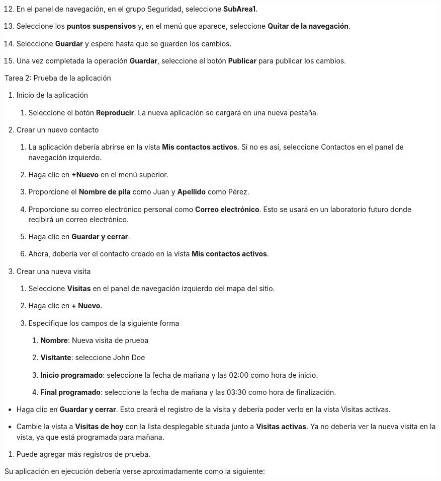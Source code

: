 12. En el panel de navegación, en el grupo Seguridad, seleccione **SubArea1**.

13. Seleccione los **puntos suspensivos** y, en el menú que aparece, seleccione **Quitar de la navegación**.

14. Seleccione **Guardar** y espere hasta que se guarden los cambios.

15. Una vez completada la operación **Guardar**, seleccione el botón **Publicar** para publicar los cambios.

Tarea 2: Prueba de la aplicación

1. Inicio de la aplicación

    1. Seleccione el botón **Reproducir**. La nueva aplicación se cargará en una nueva pestaña.

2. Crear un nuevo contacto

    1. La aplicación debería abrirse en la vista **Mis contactos activos**. Si no es así, seleccione Contactos en el panel de navegación izquierdo.

    2. Haga clic en **+Nuevo** en el menú superior.

    3. Proporcione el **Nombre de pila** como Juan y **Apellido** como Pérez.

    4. Proporcione su correo electrónico personal como **Correo electrónico**. Esto se usará en un laboratorio futuro donde recibirá un correo electrónico.

    5. Haga clic en **Guardar y cerrar**.

    6. Ahora, debería ver el contacto creado en la vista **Mis contactos activos**.

3. Crear una nueva visita

    1. Seleccione **Visitas** en el panel de navegación izquierdo del mapa del sitio.

    2. Haga clic en **+ Nuevo**.

    3. Especifique los campos de la siguiente forma

        1. **Nombre**: Nueva visita de prueba

        2. **Visitante**: seleccione John Doe

        3. **Inicio programado**: seleccione la fecha de mañana y las 02:00 como hora de inicio.

        4. **Final programado**: seleccione la fecha de mañana y las 03:30 como hora de finalización.

- Haga clic en **Guardar y cerrar**. Esto creará el registro de la visita y debería poder verlo en la vista Visitas activas.

- Cambie la vista a **Visitas de hoy** con la lista desplegable situada junto a **Visitas activas**. Ya no debería ver la nueva visita en la vista, ya que está programada para mañana.

1. Puede agregar más registros de prueba.

Su aplicación en ejecución debería verse aproximadamente como la siguiente:
